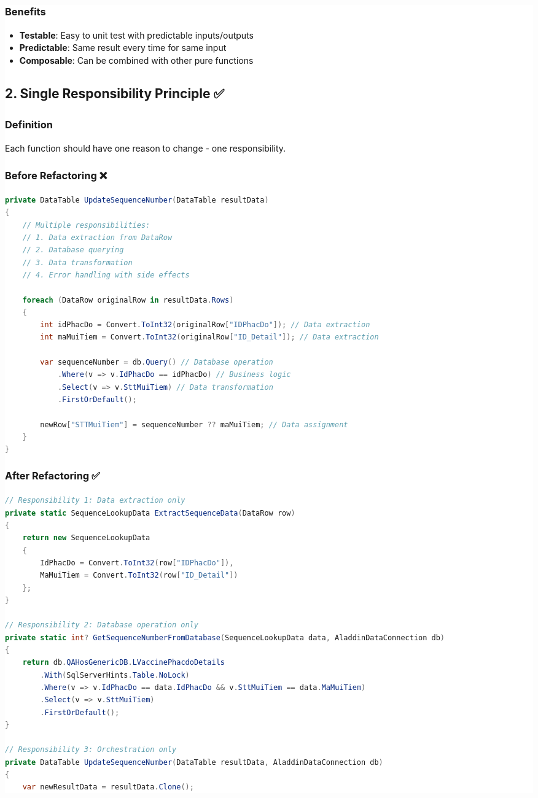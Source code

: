 ### Benefits
- **Testable**: Easy to unit test with predictable inputs/outputs
- **Predictable**: Same result every time for same input
- **Composable**: Can be combined with other pure functions

## 2. Single Responsibility Principle ✅

### Definition
Each function should have one reason to change - one responsibility.

### Before Refactoring ❌
```csharp
private DataTable UpdateSequenceNumber(DataTable resultData)
{
    // Multiple responsibilities:
    // 1. Data extraction from DataRow
    // 2. Database querying
    // 3. Data transformation
    // 4. Error handling with side effects
    
    foreach (DataRow originalRow in resultData.Rows)
    {
        int idPhacDo = Convert.ToInt32(originalRow["IDPhacDo"]); // Data extraction
        int maMuiTiem = Convert.ToInt32(originalRow["ID_Detail"]); // Data extraction
        
        var sequenceNumber = db.Query() // Database operation
            .Where(v => v.IdPhacDo == idPhacDo) // Business logic
            .Select(v => v.SttMuiTiem) // Data transformation
            .FirstOrDefault();
            
        newRow["STTMuiTiem"] = sequenceNumber ?? maMuiTiem; // Data assignment
    }
}
```

### After Refactoring ✅
```csharp
// Responsibility 1: Data extraction only
private static SequenceLookupData ExtractSequenceData(DataRow row)
{
    return new SequenceLookupData
    {
        IdPhacDo = Convert.ToInt32(row["IDPhacDo"]),
        MaMuiTiem = Convert.ToInt32(row["ID_Detail"])
    };
}

// Responsibility 2: Database operation only
private static int? GetSequenceNumberFromDatabase(SequenceLookupData data, AladdinDataConnection db)
{
    return db.QAHosGenericDB.LVaccinePhacdoDetails
        .With(SqlServerHints.Table.NoLock)
        .Where(v => v.IdPhacDo == data.IdPhacDo && v.SttMuiTiem == data.MaMuiTiem)
        .Select(v => v.SttMuiTiem)
        .FirstOrDefault();
}

// Responsibility 3: Orchestration only
private DataTable UpdateSequenceNumber(DataTable resultData, AladdinDataConnection db)
{
    var newResultData = resultData.Clone();
```